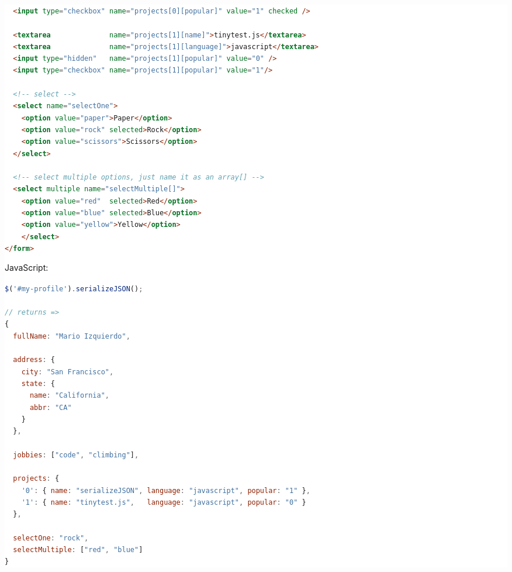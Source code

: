 ```html
  <input type="checkbox" name="projects[0][popular]" value="1" checked />

  <textarea              name="projects[1][name]">tinytest.js</textarea>
  <textarea              name="projects[1][language]">javascript</textarea>
  <input type="hidden"   name="projects[1][popular]" value="0" />
  <input type="checkbox" name="projects[1][popular]" value="1"/>

  <!-- select -->
  <select name="selectOne">
    <option value="paper">Paper</option>
    <option value="rock" selected>Rock</option>
    <option value="scissors">Scissors</option>
  </select>

  <!-- select multiple options, just name it as an array[] -->
  <select multiple name="selectMultiple[]">
    <option value="red"  selected>Red</option>
    <option value="blue" selected>Blue</option>
    <option value="yellow">Yellow</option>
	</select>
</form>

```

JavaScript:

```javascript
$('#my-profile').serializeJSON();

// returns =>
{
  fullName: "Mario Izquierdo",

  address: {
    city: "San Francisco",
    state: {
      name: "California",
      abbr: "CA"
    }
  },

  jobbies: ["code", "climbing"],

  projects: {
    '0': { name: "serializeJSON", language: "javascript", popular: "1" },
    '1': { name: "tinytest.js",   language: "javascript", popular: "0" }
  },

  selectOne: "rock",
  selectMultiple: ["red", "blue"]
}
```
